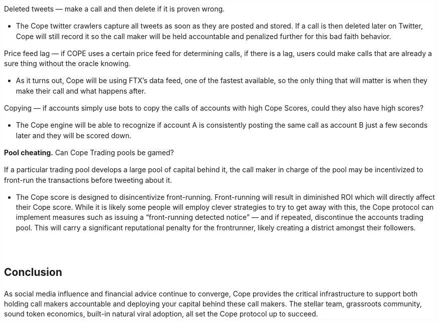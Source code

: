 Deleted tweets — make a call and then delete if it is proven wrong.

- The Cope twitter crawlers capture all tweets as soon as they are posted and stored. If a call is then deleted later on Twitter, Cope will still record it so the call maker will be held accountable and penalized further for this bad faith behavior.


Price feed lag — if COPE uses a certain price feed for determining calls, if there is a lag, users could make calls that are already a sure thing without the oracle knowing.

- As it turns out, Cope will be using FTX’s data feed, one of the fastest available, so the only thing that will matter is when they make their call and what happens after.


Copying — if accounts simply use bots to copy the calls of accounts with high Cope Scores, could they also have high scores?

- The Cope engine will be able to recognize if account A is consistently posting the same call as account B just a few seconds later and they will be scored down.


**Pool cheating.** Can Cope Trading pools be gamed?


If a particular trading pool develops a large pool of capital behind it, the call maker in charge of the pool may be incentivized to front-run the transactions before tweeting about it.

- The Cope score is designed to disincentivize front-running. Front-running will result in diminished ROI which will directly affect their Cope score. While it is likely some people will employ clever strategies to try to get away with this, the Cope protocol can implement measures such as issuing a “front-running detected notice” — and if repeated, discontinue the accounts trading pool. This will carry a significant reputational penalty for the frontrunner, likely creating a district amongst their followers.

<br>

## Conclusion

As social media influence and financial advice continue to converge, Cope provides the critical infrastructure to support both holding call makers accountable and deploying your capital behind these call makers. The stellar team, grassroots community, sound token economics, built-in natural viral adoption, all set the Cope protocol up to succeed.
